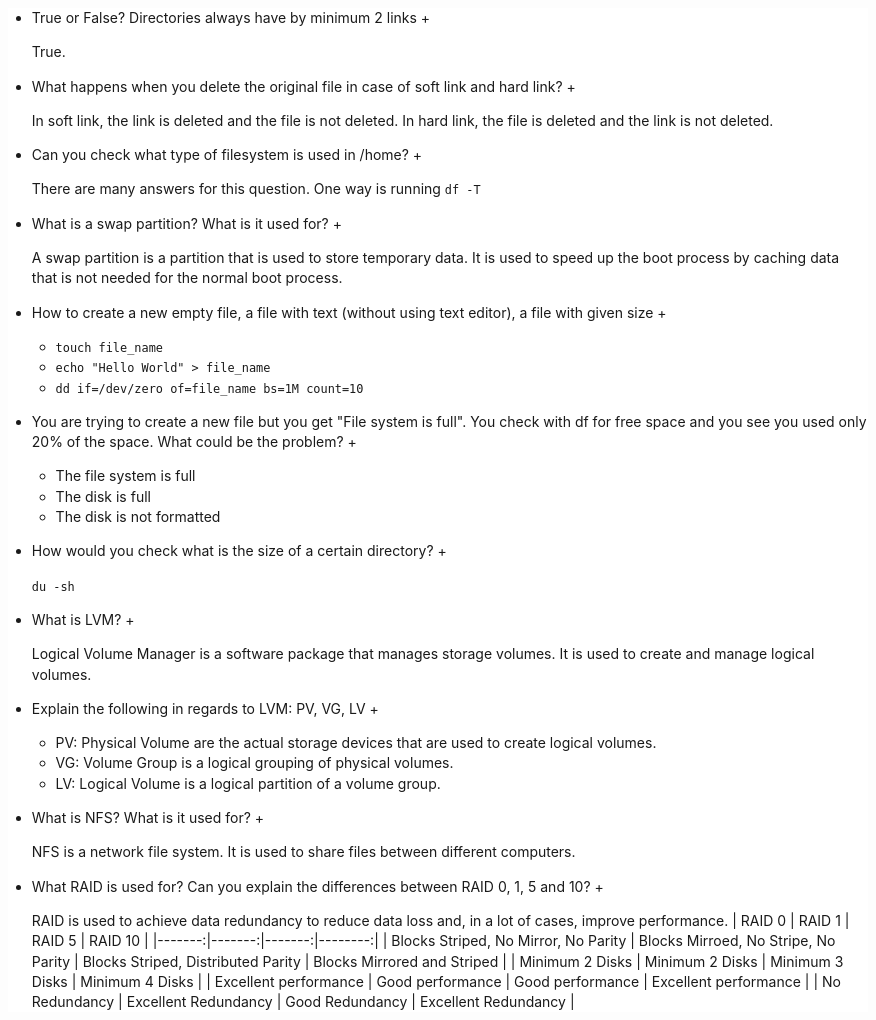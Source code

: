 + True or False? Directories always have by minimum 2 links +

  True.

+ What happens when you delete the original file in case of soft link and hard link? +

  In soft link, the link is deleted and the file is not deleted.
  In hard link, the file is deleted and the link is not deleted. 

+ Can you check what type of filesystem is used in /home? +

  There are many answers for this question. One way is running `df -T`

+ What is a swap partition? What is it used for? +

  A swap partition is a partition that is used to store temporary data.
  It is used to speed up the boot process by caching data that is not needed for the normal boot process.

+ How to create a new empty file, a file with text (without using text editor), a file with given size +

  - `touch file_name`
  - `echo "Hello World" > file_name`
  - `dd if=/dev/zero of=file_name bs=1M count=10`

+ You are trying to create a new file but you get "File system is full". You check with df for free space and you see you used only 20% of the space. What could be the problem? +

  - The file system is full
  - The disk is full
  - The disk is not formatted

+ How would you check what is the size of a certain directory? +

  `du -sh`

+ What is LVM? +

  Logical Volume Manager is a software package that manages storage volumes.
  It is used to create and manage logical volumes.

+ Explain the following in regards to LVM: PV, VG, LV +

  - PV: Physical Volume are the actual storage devices that are used to create logical volumes.
  - VG: Volume Group is a logical grouping of physical volumes.
  - LV: Logical Volume is a logical partition of a volume group.

+ What is NFS? What is it used for? +

  NFS is a network file system. It is used to share files between different computers.

+ What RAID is used for? Can you explain the differences between RAID 0, 1, 5 and 10? +

  RAID is used to achieve data redundancy to reduce data loss and, in a lot of cases, improve performance.
  | RAID 0 | RAID 1 | RAID 5 | RAID 10 |
  |-------:|-------:|-------:|--------:|
  | Blocks Striped, No Mirror, No Parity | Blocks Mirroed, No Stripe, No Parity | Blocks Striped, Distributed Parity | Blocks Mirrored and Striped |
  | Minimum 2 Disks | Minimum 2 Disks | Minimum 3 Disks | Minimum 4 Disks |
  | Excellent performance | Good performance | Good performance | Excellent performance |
  | No Redundancy | Excellent Redundancy | Good Redundancy | Excellent Redundancy |
